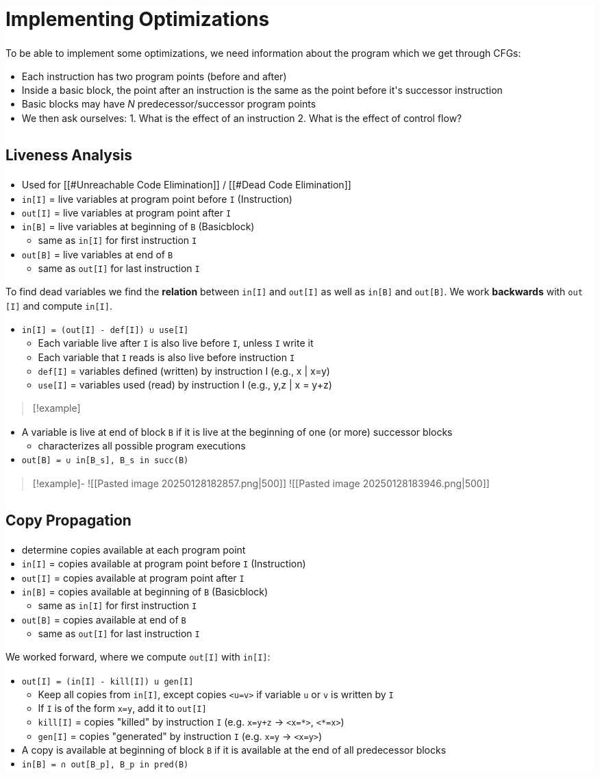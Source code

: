 # Implementing Optimizations
To be able to implement some optimizations, we need information about the program which we get through CFGs:
- Each instruction has two program points (before and after)
- Inside a basic block, the point after an instruction is the same as the point before it's successor instruction
- Basic blocks may have $N$ predecessor/successor program points
- We then ask ourselves: 1. What is the effect of an instruction 2. What is the effect of control flow?
## Liveness Analysis
- Used for [[#Unreachable Code Elimination]] / [[#Dead Code Elimination]]
- `in[I]` = live variables at program point before `I` (Instruction)
- `out[I]` = live variables at program point after `I`
- `in[B]` = live variables at beginning of `B` (Basicblock)
	- same as `in[I]` for first instruction `I`
- `out[B]` = live variables at end of `B`
	- same as `out[I]` for last instruction `I`

To find dead variables we find the **relation** between `in[I]` and `out[I]` as well as `in[B]` and `out[B]`. We work **backwards** with `out[I]` and compute `in[I]`.
- `in[I] = (out[I] - def[I]) ∪ use[I]`
	- Each variable live after `I` is also live before `I`, unless `I` write it
	- Each variable that `I` reads is also live before instruction `I` 
	- `def[I]` = variables defined (written) by instruction I (e.g., x | x=y)
	- `use[I]` = variables used (read) by instruction I (e.g., y,z | x = y+z)

> [!example]

- A variable is live at end of block `B` if it is live at the beginning of one (or more) successor blocks
	- characterizes all possible program executions
- `out[B] = ∪ in[B_s], B_s in succ(B)`

> [!example]-
> ![[Pasted image 20250128182857.png|500]]
> ![[Pasted image 20250128183946.png|500]]
## Copy Propagation
- determine copies available at each program point
- `in[I]` = copies available at program point before `I` (Instruction)
- `out[I]` = copies available at program point after `I`
- `in[B]` = copies available at beginning of `B` (Basicblock)
	- same as `in[I]` for first instruction `I`
- `out[B]` = copies available at end of `B`
	- same as `out[I]` for last instruction `I`

We worked forward, where we compute `out[I]` with `in[I]`:
- `out[I] = (in[I] - kill[I]) u gen[I]`
	- Keep all copies from `in[I]`, except copies `<u=v>` if variable `u` or `v` is written by `I`
	- If `I` is of the form `x=y`, add it to `out[I]`
	- `kill[I]` = copies "killed" by instruction `I` (e.g. `x=y+z` -> `<x=*>`, `<*=x>`)
	- `gen[I]` = copies "generated" by instruction `I` (e.g. `x=y` -> `<x=y>`)
- A copy is available at beginning of block `B` if it is available at the end of all predecessor blocks
- `in[B] = ∩ out[B_p], B_p in pred(B)`

